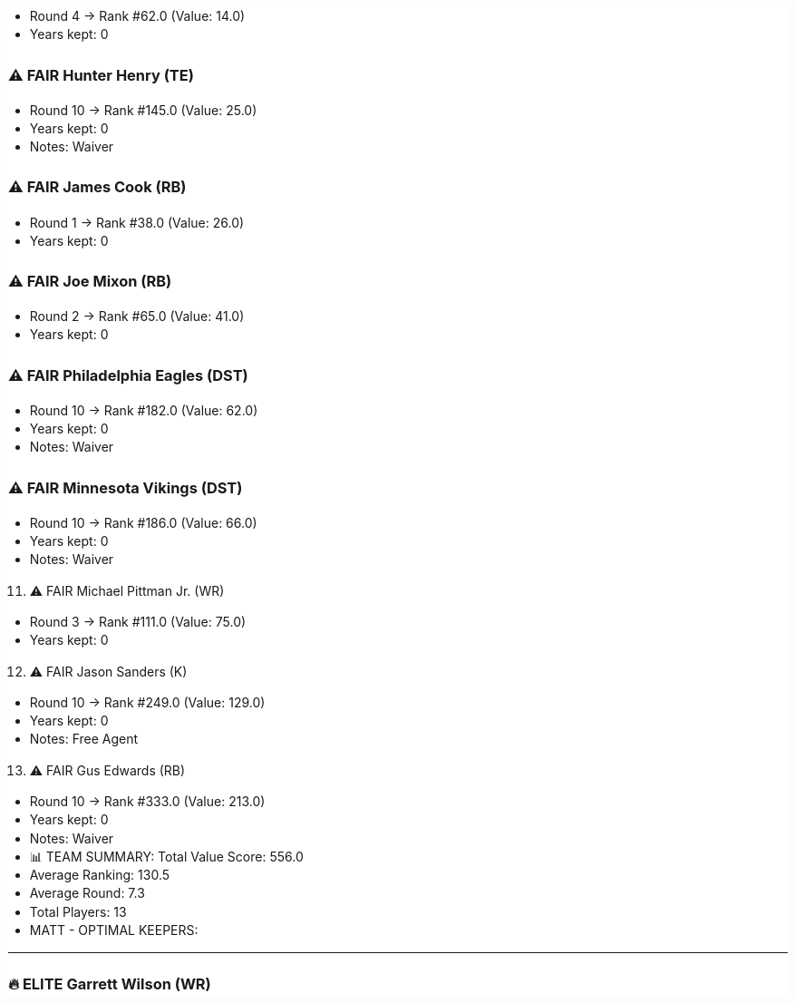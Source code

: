 - Round 4 → Rank #62.0 (Value: 14.0)
- Years kept: 0

### ⚠️ FAIR Hunter Henry (TE)

- Round 10 → Rank #145.0 (Value: 25.0)
- Years kept: 0
- Notes: Waiver

### ⚠️ FAIR James Cook (RB)

- Round 1 → Rank #38.0 (Value: 26.0)
- Years kept: 0

### ⚠️ FAIR Joe Mixon (RB)

- Round 2 → Rank #65.0 (Value: 41.0)
- Years kept: 0

### ⚠️ FAIR Philadelphia Eagles (DST)

- Round 10 → Rank #182.0 (Value: 62.0)
- Years kept: 0
- Notes: Waiver

### ⚠️ FAIR Minnesota Vikings (DST)

- Round 10 → Rank #186.0 (Value: 66.0)
- Years kept: 0
- Notes: Waiver

11. ⚠️ FAIR Michael Pittman Jr. (WR)

- Round 3 → Rank #111.0 (Value: 75.0)
- Years kept: 0

12. ⚠️ FAIR Jason Sanders (K)

- Round 10 → Rank #249.0 (Value: 129.0)
- Years kept: 0
- Notes: Free Agent

13. ⚠️ FAIR Gus Edwards (RB)

- Round 10 → Rank #333.0 (Value: 213.0)
- Years kept: 0
- Notes: Waiver
- 📊 TEAM SUMMARY: Total Value Score: 556.0
- Average Ranking: 130.5
- Average Round: 7.3
- Total Players: 13
- MATT - OPTIMAL KEEPERS:
- --------------------------------------------------

### 🔥 ELITE Garrett Wilson (WR)
